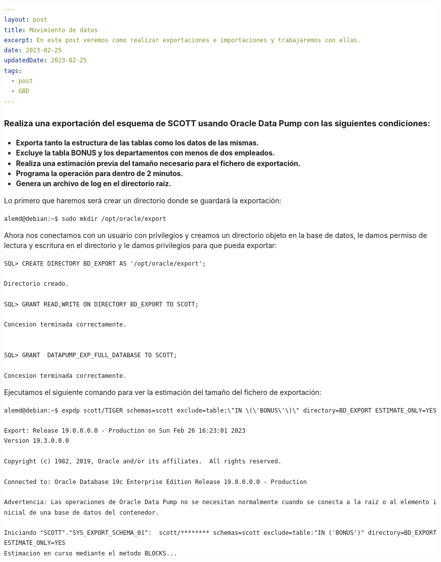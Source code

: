 ```yaml
---
layout: post
title: Movimiento de datos
excerpt: En este post veremos como realizar exportaciones e importaciones y trabajaremos con ellas.
date: 2023-02-25
updatedDate: 2023-02-25
tags:
  - post
  - GBD
---
```


### Realiza una exportación del esquema de SCOTT usando Oracle Data Pump con las siguientes condiciones:

* **Exporta tanto la estructura de las tablas como los datos de las mismas.**
* **Excluye la tabla BONUS y los departamentos con menos de dos empleados.**
* **Realiza una estimación previa del tamaño necesario para el fichero de exportación.**
* **Programa la operación para dentro de 2 minutos.**
* **Genera un archivo de log en el directorio raíz.**

Lo primero que haremos será crear un directorio donde se guardará la exportación:

```txt
alemd@debian:~$ sudo mkdir /opt/oracle/export
```

Ahora nos conectamos con un usuario con privilegios y creamos un directorio objeto en la base de datos, le damos permiso de lectura y escritura en el directorio y le damos privilegios para que pueda exportar:

```txt
SQL> CREATE DIRECTORY BD_EXPORT AS '/opt/oracle/export';

Directorio creado.

SQL> GRANT READ,WRITE ON DIRECTORY BD_EXPORT TO SCOTT;

Concesion terminada correctamente.


SQL> GRANT  DATAPUMP_EXP_FULL_DATABASE TO SCOTT;

Concesion terminada correctamente.

```

Ejecutamos el siguiente comando para ver la estimación del tamaño del fichero de exportación:

```txt
alemd@debian:~$ expdp scott/TIGER schemas=scott exclude=table:\"IN \(\'BONUS\'\)\" directory=BD_EXPORT ESTIMATE_ONLY=YES

Export: Release 19.0.0.0.0 - Production on Sun Feb 26 16:23:01 2023
Version 19.3.0.0.0

Copyright (c) 1982, 2019, Oracle and/or its affiliates.  All rights reserved.

Connected to: Oracle Database 19c Enterprise Edition Release 19.0.0.0.0 - Production

Advertencia: Las operaciones de Oracle Data Pump no se necesitan normalmente cuando se conecta a la raiz o al elemento inicial de una base de datos del contenedor.

Iniciando "SCOTT"."SYS_EXPORT_SCHEMA_01":  scott/******** schemas=scott exclude=table:"IN ('BONUS')" directory=BD_EXPORT ESTIMATE_ONLY=YES 
Estimacion en curso mediante el metodo BLOCKS...
```